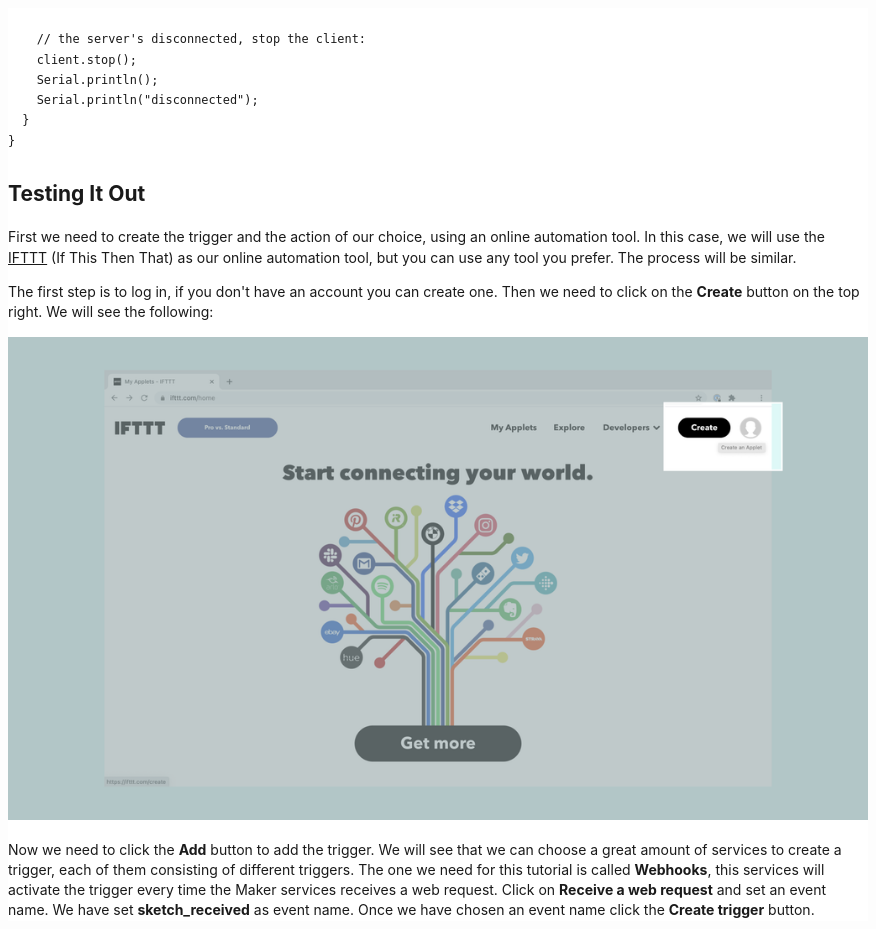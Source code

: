 ```arduino

    // the server's disconnected, stop the client:
    client.stop();
    Serial.println();
    Serial.println("disconnected");
  }
}
```

## Testing It Out

First we need to create the trigger and the action of our choice, using an online automation tool. In this case, we will use the <a href="https://ifttt.com/" target="_blank">IFTTT</a> (If This Then That) as our online automation tool, but you can use any tool you prefer. The process will be similar.

The first step is to log in, if you don't have an account you can create one. Then we need to click on the **Create** button on the top right. We will see the following:

![Click on the IFTTT "Create" button.](./assets/nano33IOT_06_ifttt_create.png)

Now we need to click the **Add** button to add the trigger. We will see that we can choose a great amount of services to create a trigger, each of them consisting of different triggers. The one we need for this tutorial is called **Webhooks**, this services will activate the trigger every time the Maker services receives a web request. Click on **Receive a web request** and set an event name. We have set **sketch_received** as event name. Once we have chosen an event name click the **Create trigger** button.
